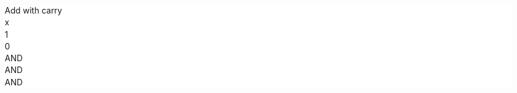 </div>
</div>
</td>
<td>
<div class="layoutArea">
<div class="column">
Add with carry

</div>
</div>
</td>
</tr>
<tr>
<td>
<div class="layoutArea">
<div class="column">
x

</div>
</div>
</td>
<td>
<div class="layoutArea">
<div class="column">
1

</div>
</div>
</td>
<td>
<div class="layoutArea">
<div class="column">
0

</div>
</div>
</td>
<td>
<div class="layoutArea">
<div class="column">
AND

</div>
</div>
</td>
<td>
<div class="layoutArea">
<div class="column">
AND

</div>
</div>
</td>
<td>
<div class="layoutArea">
<div class="column">
AND
